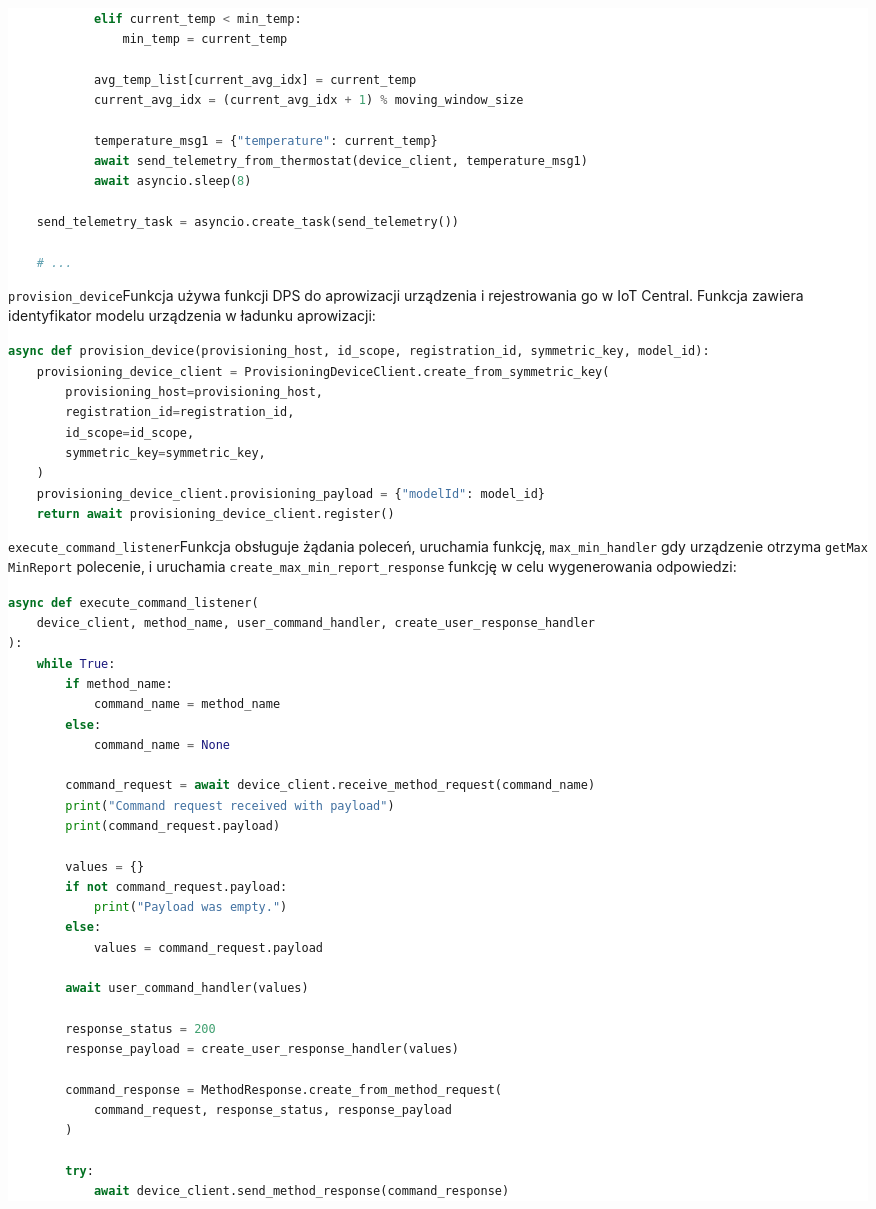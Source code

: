 ```python
            elif current_temp < min_temp:
                min_temp = current_temp

            avg_temp_list[current_avg_idx] = current_temp
            current_avg_idx = (current_avg_idx + 1) % moving_window_size

            temperature_msg1 = {"temperature": current_temp}
            await send_telemetry_from_thermostat(device_client, temperature_msg1)
            await asyncio.sleep(8)

    send_telemetry_task = asyncio.create_task(send_telemetry())

    # ...
```

`provision_device`Funkcja używa funkcji DPS do aprowizacji urządzenia i rejestrowania go w IoT Central. Funkcja zawiera identyfikator modelu urządzenia w ładunku aprowizacji:

```python
async def provision_device(provisioning_host, id_scope, registration_id, symmetric_key, model_id):
    provisioning_device_client = ProvisioningDeviceClient.create_from_symmetric_key(
        provisioning_host=provisioning_host,
        registration_id=registration_id,
        id_scope=id_scope,
        symmetric_key=symmetric_key,
    )
    provisioning_device_client.provisioning_payload = {"modelId": model_id}
    return await provisioning_device_client.register()
```

`execute_command_listener`Funkcja obsługuje żądania poleceń, uruchamia funkcję, `max_min_handler` gdy urządzenie otrzyma `getMaxMinReport` polecenie, i uruchamia `create_max_min_report_response` funkcję w celu wygenerowania odpowiedzi:

```python
async def execute_command_listener(
    device_client, method_name, user_command_handler, create_user_response_handler
):
    while True:
        if method_name:
            command_name = method_name
        else:
            command_name = None

        command_request = await device_client.receive_method_request(command_name)
        print("Command request received with payload")
        print(command_request.payload)

        values = {}
        if not command_request.payload:
            print("Payload was empty.")
        else:
            values = command_request.payload

        await user_command_handler(values)

        response_status = 200
        response_payload = create_user_response_handler(values)

        command_response = MethodResponse.create_from_method_request(
            command_request, response_status, response_payload
        )

        try:
            await device_client.send_method_response(command_response)
```